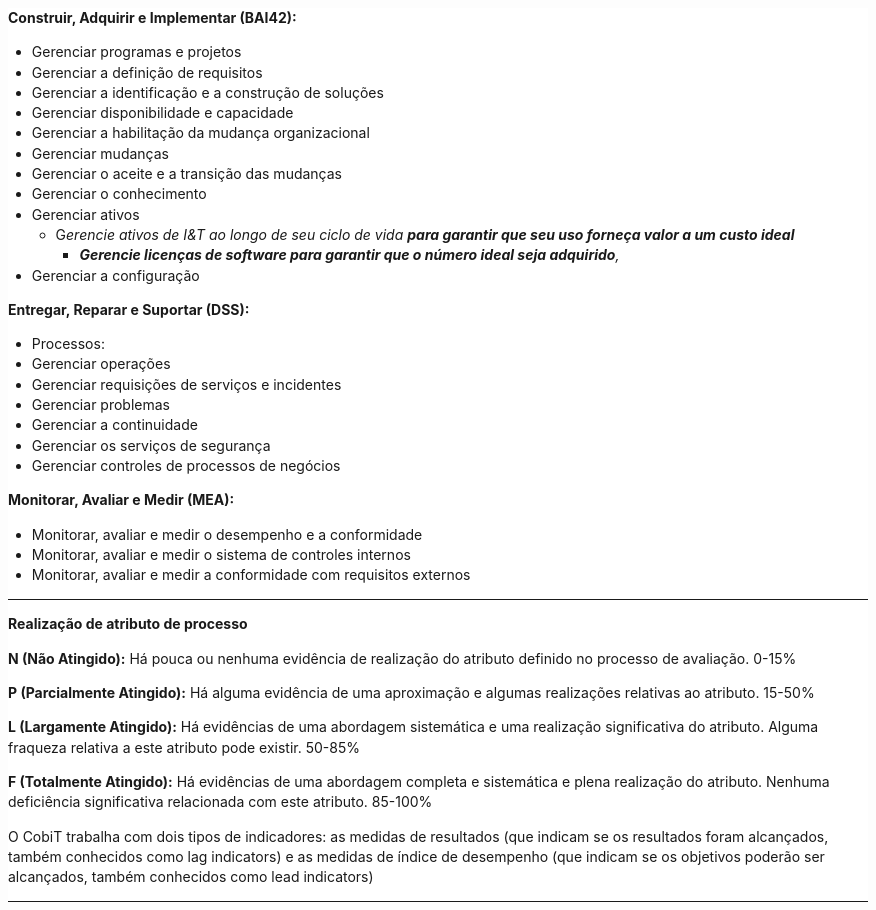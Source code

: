 **Construir, Adquirir e Implementar (BAI42):**

- Gerenciar programas e projetos
- Gerenciar a definição de requisitos
- Gerenciar a identificação e a construção de soluções
- Gerenciar disponibilidade e capacidade
- Gerenciar a habilitação da mudança organizacional
- Gerenciar mudanças
- Gerenciar o aceite e a transição das mudanças
- Gerenciar o conhecimento
- Gerenciar ativos
    - G*erencie ativos de I&T ao longo de seu ciclo de vida **para garantir que seu uso forneça valor a um custo ideal***
        - ***Gerencie licenças de software para garantir que o número ideal seja adquirido**,*
- Gerenciar a configuração

**Entregar, Reparar e Suportar (DSS):**

- Processos:
- Gerenciar operações
- Gerenciar requisições de serviços e incidentes
- Gerenciar problemas
- Gerenciar a continuidade
- Gerenciar os serviços de segurança
- Gerenciar controles de processos de negócios

**Monitorar, Avaliar e Medir (MEA):**

- Monitorar, avaliar e medir o desempenho e a conformidade
- Monitorar, avaliar e medir o sistema de controles internos
- Monitorar, avaliar e medir a conformidade com requisitos externos

---

**Realização de atributo de processo**

**N (Não Atingido):** Há pouca ou nenhuma evidência de realização do atributo definido no processo de avaliação. 0-15%

**P (Parcialmente Atingido):** Há alguma evidência de uma aproximação e algumas realizações relativas ao atributo. 15-50%

**L (Largamente Atingido):** Há evidências de uma abordagem sistemática e uma realização significativa do atributo. Alguma fraqueza relativa a este atributo pode existir. 50-85%

**F (Totalmente Atingido):** Há evidências de uma abordagem completa e sistemática e plena realização do atributo. Nenhuma deficiência significativa relacionada com este atributo. 85-100%

O CobiT trabalha com dois tipos de indicadores: as medidas de resultados (que indicam se os resultados foram alcançados, também conhecidos como lag indicators) e as medidas de índice de desempenho (que indicam se os objetivos poderão ser alcançados, também conhecidos como lead indicators)
****